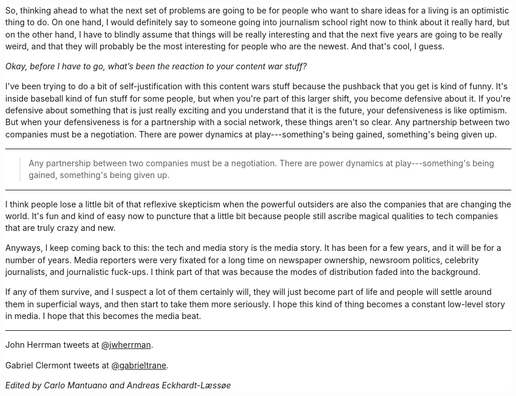 So, thinking ahead to what the next set of problems are going to be for people who want to share ideas for a living is an optimistic thing to do. On one hand, I would definitely say to someone going into journalism school right now to think about it really hard, but on the other hand, I have to blindly assume that things will be really interesting and that the next five years are going to be really weird, and that they will probably be the most interesting for people who are the newest. And that's cool, I guess.

_<bold>Okay, before I have to go, what’s been the reaction to your content war stuff?</bold>_

I've been trying to do a bit of self-justification with this content wars stuff because the pushback that you get is kind of funny. It's inside baseball kind of fun stuff for some people, but when you're part of this larger shift, you become defensive about it. If you're defensive about something that is just really exciting and you understand that it is the future, your defensiveness is like optimism. But when your defensiveness is for a partnership with a social network, these things aren't so clear. Any partnership between two companies must be a negotiation. There are power dynamics at play---something's being gained, something's being given up. 

---

> Any partnership between two companies must be a negotiation. 
> There are power dynamics at play---something's being gained, 
> something's being given up.

---

I think people lose a little bit of that reflexive skepticism when the powerful outsiders are also the companies that are changing the world. It's fun and kind of easy now to puncture that a little bit because people still ascribe magical qualities to tech companies that are truly crazy and new. 

Anyways, I keep coming back to this: the tech and media story is the media story. It has been for a few years, and it will be for a number of years. Media reporters were very fixated for a long time on newspaper ownership, newsroom politics, celebrity journalists, and journalistic fuck-ups. I think part of that was because the modes of distribution faded into the background.

If any of them survive, and I suspect a lot of them certainly will, they will just become part of life and people will settle around them in superficial ways, and then start to take them more seriously. I hope this kind of thing becomes a constant low-level story in media. I hope that this becomes the media beat.

---

John Herrman tweets at [@jwherrman](https://twitter.com/jwherrman).

Gabriel Clermont tweets at [@gabrieltrane](https://twitter.com/gabrieltrane).

<em>Edited by Carlo Mantuano and Andreas Eckhardt-Læssøe</em>
